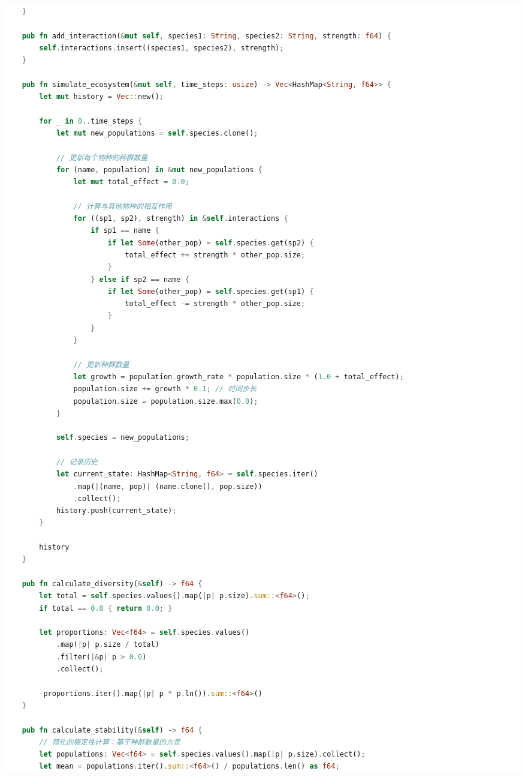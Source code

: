 ```rust
    }
    
    pub fn add_interaction(&mut self, species1: String, species2: String, strength: f64) {
        self.interactions.insert((species1, species2), strength);
    }
    
    pub fn simulate_ecosystem(&mut self, time_steps: usize) -> Vec<HashMap<String, f64>> {
        let mut history = Vec::new();
        
        for _ in 0..time_steps {
            let mut new_populations = self.species.clone();
            
            // 更新每个物种的种群数量
            for (name, population) in &mut new_populations {
                let mut total_effect = 0.0;
                
                // 计算与其他物种的相互作用
                for ((sp1, sp2), strength) in &self.interactions {
                    if sp1 == name {
                        if let Some(other_pop) = self.species.get(sp2) {
                            total_effect += strength * other_pop.size;
                        }
                    } else if sp2 == name {
                        if let Some(other_pop) = self.species.get(sp1) {
                            total_effect -= strength * other_pop.size;
                        }
                    }
                }
                
                // 更新种群数量
                let growth = population.growth_rate * population.size * (1.0 + total_effect);
                population.size += growth * 0.1; // 时间步长
                population.size = population.size.max(0.0);
            }
            
            self.species = new_populations;
            
            // 记录历史
            let current_state: HashMap<String, f64> = self.species.iter()
                .map(|(name, pop)| (name.clone(), pop.size))
                .collect();
            history.push(current_state);
        }
        
        history
    }
    
    pub fn calculate_diversity(&self) -> f64 {
        let total = self.species.values().map(|p| p.size).sum::<f64>();
        if total == 0.0 { return 0.0; }
        
        let proportions: Vec<f64> = self.species.values()
            .map(|p| p.size / total)
            .filter(|&p| p > 0.0)
            .collect();
        
        -proportions.iter().map(|p| p * p.ln()).sum::<f64>()
    }
    
    pub fn calculate_stability(&self) -> f64 {
        // 简化的稳定性计算：基于种群数量的方差
        let populations: Vec<f64> = self.species.values().map(|p| p.size).collect();
        let mean = populations.iter().sum::<f64>() / populations.len() as f64;
```